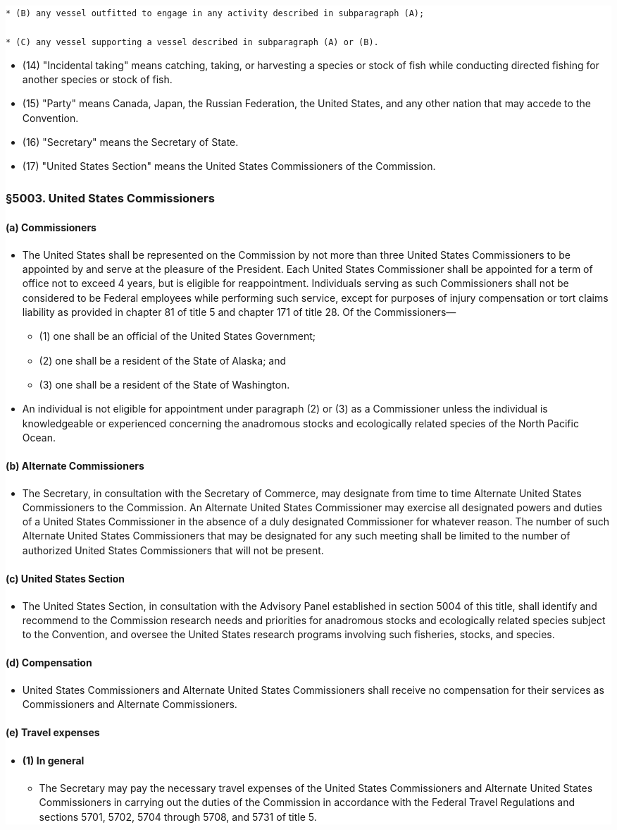     * (B) any vessel outfitted to engage in any activity described in subparagraph (A);

    * (C) any vessel supporting a vessel described in subparagraph (A) or (B).


  * (14) "Incidental taking" means catching, taking, or harvesting a species or stock of fish while conducting directed fishing for another species or stock of fish.

  * (15) "Party" means Canada, Japan, the Russian Federation, the United States, and any other nation that may accede to the Convention.

  * (16) "Secretary" means the Secretary of State.

  * (17) "United States Section" means the United States Commissioners of the Commission.

### §5003. United States Commissioners
#### (a) Commissioners
* The United States shall be represented on the Commission by not more than three United States Commissioners to be appointed by and serve at the pleasure of the President. Each United States Commissioner shall be appointed for a term of office not to exceed 4 years, but is eligible for reappointment. Individuals serving as such Commissioners shall not be considered to be Federal employees while performing such service, except for purposes of injury compensation or tort claims liability as provided in chapter 81 of title 5 and chapter 171 of title 28. Of the Commissioners—

  * (1) one shall be an official of the United States Government;

  * (2) one shall be a resident of the State of Alaska; and

  * (3) one shall be a resident of the State of Washington.


* An individual is not eligible for appointment under paragraph (2) or (3) as a Commissioner unless the individual is knowledgeable or experienced concerning the anadromous stocks and ecologically related species of the North Pacific Ocean.

#### (b) Alternate Commissioners
* The Secretary, in consultation with the Secretary of Commerce, may designate from time to time Alternate United States Commissioners to the Commission. An Alternate United States Commissioner may exercise all designated powers and duties of a United States Commissioner in the absence of a duly designated Commissioner for whatever reason. The number of such Alternate United States Commissioners that may be designated for any such meeting shall be limited to the number of authorized United States Commissioners that will not be present.

#### (c) United States Section
* The United States Section, in consultation with the Advisory Panel established in section 5004 of this title, shall identify and recommend to the Commission research needs and priorities for anadromous stocks and ecologically related species subject to the Convention, and oversee the United States research programs involving such fisheries, stocks, and species.

#### (d) Compensation
* United States Commissioners and Alternate United States Commissioners shall receive no compensation for their services as Commissioners and Alternate Commissioners.

#### (e) Travel expenses
* #### (1) In general
  * The Secretary may pay the necessary travel expenses of the United States Commissioners and Alternate United States Commissioners in carrying out the duties of the Commission in accordance with the Federal Travel Regulations and sections 5701, 5702, 5704 through 5708, and 5731 of title 5.

